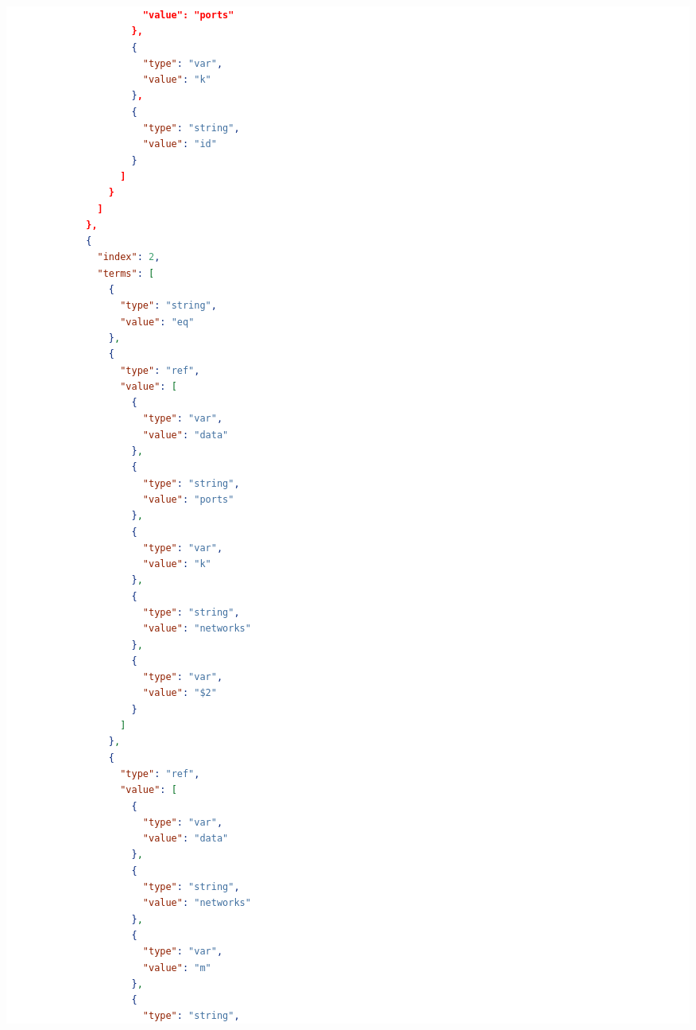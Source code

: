 ```json
                        "value": "ports"
                      },
                      {
                        "type": "var",
                        "value": "k"
                      },
                      {
                        "type": "string",
                        "value": "id"
                      }
                    ]
                  }
                ]
              },
              {
                "index": 2,
                "terms": [
                  {
                    "type": "string",
                    "value": "eq"
                  },
                  {
                    "type": "ref",
                    "value": [
                      {
                        "type": "var",
                        "value": "data"
                      },
                      {
                        "type": "string",
                        "value": "ports"
                      },
                      {
                        "type": "var",
                        "value": "k"
                      },
                      {
                        "type": "string",
                        "value": "networks"
                      },
                      {
                        "type": "var",
                        "value": "$2"
                      }
                    ]
                  },
                  {
                    "type": "ref",
                    "value": [
                      {
                        "type": "var",
                        "value": "data"
                      },
                      {
                        "type": "string",
                        "value": "networks"
                      },
                      {
                        "type": "var",
                        "value": "m"
                      },
                      {
                        "type": "string",
```